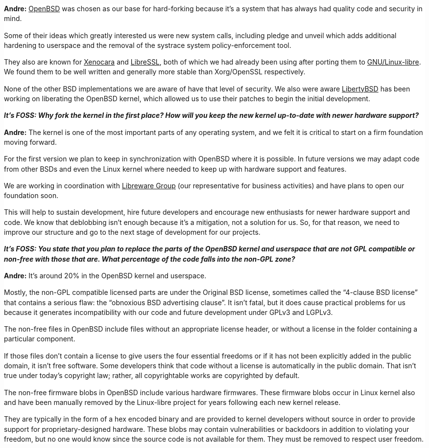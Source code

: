 **Andre:** [OpenBSD][8] was chosen as our base for hard-forking because it’s a system that has always had quality code and security in mind.

Some of their ideas which greatly interested us were new system calls, including pledge and unveil which adds additional hardening to userspace and the removal of the systrace system policy-enforcement tool.

They also are known for [Xenocara][9] and [LibreSSL][10], both of which we had already been using after porting them to [GNU/Linux-libre][11]. We found them to be well written and generally more stable than Xorg/OpenSSL respectively.

None of the other BSD implementations we are aware of have that level of security. We also were aware [LibertyBSD][12] has been working on liberating the OpenBSD kernel, which allowed us to use their patches to begin the initial development.

_**It’s FOSS: Why fork the kernel in the first place? How will you keep the new kernel up-to-date with newer hardware support?**_

**Andre:** The kernel is one of the most important parts of any operating system, and we felt it is critical to start on a firm foundation moving forward.

For the first version we plan to keep in synchronization with OpenBSD where it is possible. In future versions we may adapt code from other BSDs and even the Linux kernel where needed to keep up with hardware support and features.

We are working in coordination with [Libreware Group][13] (our representative for business activities) and have plans to open our foundation soon.

This will help to sustain development, hire future developers and encourage new enthusiasts for newer hardware support and code. We know that deblobbing isn’t enough because it’s a mitigation, not a solution for us. So, for that reason, we need to improve our structure and go to the next stage of development for our projects.

_**It’s FOSS: You state that you plan to replace the parts of the OpenBSD kernel and userspace that are not GPL compatible or non-free with those that are. What percentage of the code falls into the non-GPL zone?**_

**Andre:** It’s around 20% in the OpenBSD kernel and userspace.

Mostly, the non-GPL compatible licensed parts are under the Original BSD license, sometimes called the “4-clause BSD license” that contains a serious flaw: the “obnoxious BSD advertising clause”. It isn’t fatal, but it does cause practical problems for us because it generates incompatibility with our code and future development under GPLv3 and LGPLv3.

The non-free files in OpenBSD include files without an appropriate license header, or without a license in the folder containing a particular component.

If those files don’t contain a license to give users the four essential freedoms or if it has not been explicitly added in the public domain, it isn’t free software. Some developers think that code without a license is automatically in the public domain. That isn’t true under today’s copyright law; rather, all copyrightable works are copyrighted by default.

The non-free firmware blobs in OpenBSD include various hardware firmwares. These firmware blobs occur in Linux kernel also and have been manually removed by the Linux-libre project for years following each new kernel release.

They are typically in the form of a hex encoded binary and are provided to kernel developers without source in order to provide support for proprietary-designed hardware. These blobs may contain vulnerabilities or backdoors in addition to violating your freedom, but no one would know since the source code is not available for them. They must be removed to respect user freedom.


[#]: collector: (lujun9972)
[#]: translator: ( )
[#]: reviewer: ( )
[#]: publisher: ( )
[#]: url: ( )
[#]: subject: (Insights into Why Hyperbola GNU/Linux is Turning into Hyperbola BSD)
[#]: via: (https://itsfoss.com/hyperbola-linux-bsd/)
[#]: author: (John Paul https://itsfoss.com/author/john/)
[a]: https://itsfoss.com/author/john/
[b]: https://github.com/lujun9972
[1]: https://www.hyperbola.info/
[2]: https://www.hyperbola.info/news/announcing-hyperbolabsd-roadmap/
[3]: https://itsfoss.com/bsd-project-trident-linux/
[4]: https://i1.wp.com/itsfoss.com/wp-content/uploads/2020/01/hyperbola_linux_bsd.png?ssl=1
[5]: https://patchwork.kernel.org/patch/10084131/
[6]: https://grsecurity.net/
[7]: https://lwn.net/Articles/797828/
[8]: https://www.openbsd.org/
[9]: https://www.xenocara.org/
[10]: https://www.libressl.org/
[11]: https://en.wikipedia.org/wiki/Linux-libre
[12]: https://libertybsd.net/
[13]: https://en.libreware.info/
[14]: https://hardenedbsd.org/
[15]: http://thereisonlyxul.org/
[16]: https://github.com/MoonchildProductions/UXP
[17]: https://bugzilla.mozilla.org/show_bug.cgi?id=1372288
[18]: https://wiki.hyperbola.info/doku.php?id=en:project:iceweasel-uxp
[19]: https://wiki.hyperbola.info/doku.php?id=en:project:icedove-uxp
[20]: https://wiki.hyperbola.info/doku.php?id=en:project:iceape-uxp
[21]: https://forums.hyperbola.info/viewtopic.php?id=315
[22]: https://itsfoss.com/what-is-zfs/
[23]: https://reddit.com/r/linuxusersgroup